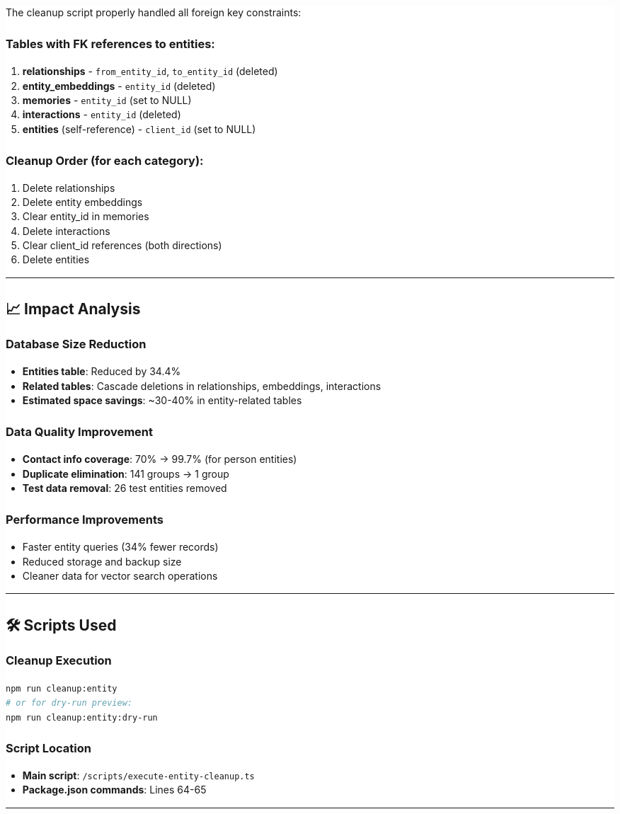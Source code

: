 The cleanup script properly handled all foreign key constraints:

### Tables with FK references to entities:
1. **relationships** - `from_entity_id`, `to_entity_id` (deleted)
2. **entity_embeddings** - `entity_id` (deleted)
3. **memories** - `entity_id` (set to NULL)
4. **interactions** - `entity_id` (deleted)
5. **entities** (self-reference) - `client_id` (set to NULL)

### Cleanup Order (for each category):
1. Delete relationships
2. Delete entity embeddings
3. Clear entity_id in memories
4. Delete interactions
5. Clear client_id references (both directions)
6. Delete entities

---

## 📈 Impact Analysis

### Database Size Reduction
- **Entities table**: Reduced by 34.4%
- **Related tables**: Cascade deletions in relationships, embeddings, interactions
- **Estimated space savings**: ~30-40% in entity-related tables

### Data Quality Improvement
- **Contact info coverage**: 70% → 99.7% (for person entities)
- **Duplicate elimination**: 141 groups → 1 group
- **Test data removal**: 26 test entities removed

### Performance Improvements
- Faster entity queries (34% fewer records)
- Reduced storage and backup size
- Cleaner data for vector search operations

---

## 🛠️ Scripts Used

### Cleanup Execution
```bash
npm run cleanup:entity
# or for dry-run preview:
npm run cleanup:entity:dry-run
```

### Script Location
- **Main script**: `/scripts/execute-entity-cleanup.ts`
- **Package.json commands**: Lines 64-65

---